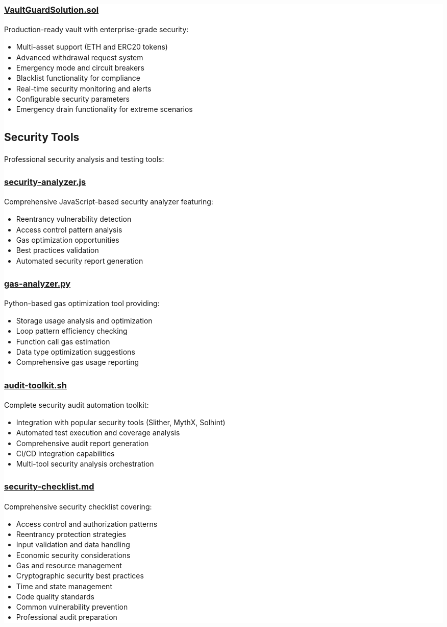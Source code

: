 ### [VaultGuardSolution.sol](./solutions/VaultGuardSolution.sol)

Production-ready vault with enterprise-grade security:

- Multi-asset support (ETH and ERC20 tokens)
- Advanced withdrawal request system
- Emergency mode and circuit breakers
- Blacklist functionality for compliance
- Real-time security monitoring and alerts
- Configurable security parameters
- Emergency drain functionality for extreme scenarios

## Security Tools

Professional security analysis and testing tools:

### [security-analyzer.js](./tools/security-analyzer.js)

Comprehensive JavaScript-based security analyzer featuring:

- Reentrancy vulnerability detection
- Access control pattern analysis
- Gas optimization opportunities
- Best practices validation
- Automated security report generation

### [gas-analyzer.py](./tools/gas-analyzer.py)

Python-based gas optimization tool providing:

- Storage usage analysis and optimization
- Loop pattern efficiency checking
- Function call gas estimation
- Data type optimization suggestions
- Comprehensive gas usage reporting

### [audit-toolkit.sh](./tools/audit-toolkit.sh)

Complete security audit automation toolkit:

- Integration with popular security tools (Slither, MythX, Solhint)
- Automated test execution and coverage analysis
- Comprehensive audit report generation
- CI/CD integration capabilities
- Multi-tool security analysis orchestration

### [security-checklist.md](./tools/security-checklist.md)

Comprehensive security checklist covering:

- Access control and authorization patterns
- Reentrancy protection strategies
- Input validation and data handling
- Economic security considerations
- Gas and resource management
- Cryptographic security best practices
- Time and state management
- Code quality standards
- Common vulnerability prevention
- Professional audit preparation
